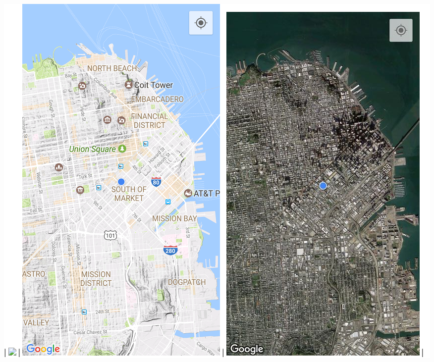 | ![](https://thunkable.com/reference/components/images/visualization/u3341.png) | ![](../../../../.gitbook/assets/maps-terrain.png) | ![](../../../../.gitbook/assets/maps-satellie.jpg) |